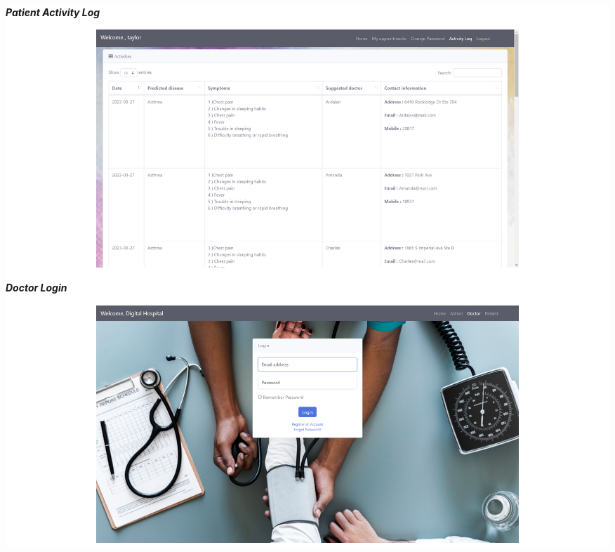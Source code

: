 ***Patient Activity Log***
<p align="center">
  <img width="70%" height="70%" src="images\activity.png" alt="patient.png">
</p>

***Doctor Login***
<p align="center">
  <img width="70%" height="70%" src="images\doctor.png" alt="doctor.png">
</p>
